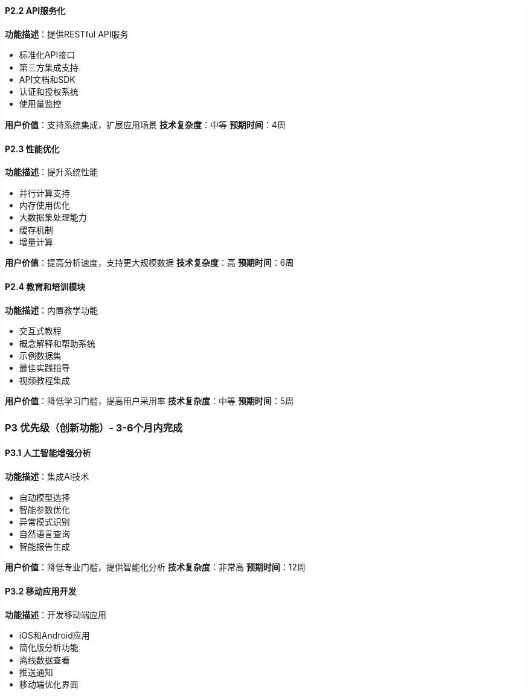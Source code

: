 #### P2.2 API服务化
**功能描述**：提供RESTful API服务
- 标准化API接口
- 第三方集成支持
- API文档和SDK
- 认证和授权系统
- 使用量监控

**用户价值**：支持系统集成，扩展应用场景
**技术复杂度**：中等
**预期时间**：4周

#### P2.3 性能优化
**功能描述**：提升系统性能
- 并行计算支持
- 内存使用优化
- 大数据集处理能力
- 缓存机制
- 增量计算

**用户价值**：提高分析速度，支持更大规模数据
**技术复杂度**：高
**预期时间**：6周

#### P2.4 教育和培训模块
**功能描述**：内置教学功能
- 交互式教程
- 概念解释和帮助系统
- 示例数据集
- 最佳实践指导
- 视频教程集成

**用户价值**：降低学习门槛，提高用户采用率
**技术复杂度**：中等
**预期时间**：5周

### P3 优先级（创新功能）- 3-6个月内完成

#### P3.1 人工智能增强分析
**功能描述**：集成AI技术
- 自动模型选择
- 智能参数优化
- 异常模式识别
- 自然语言查询
- 智能报告生成

**用户价值**：降低专业门槛，提供智能化分析
**技术复杂度**：非常高
**预期时间**：12周

#### P3.2 移动应用开发
**功能描述**：开发移动端应用
- iOS和Android应用
- 简化版分析功能
- 离线数据查看
- 推送通知
- 移动端优化界面
